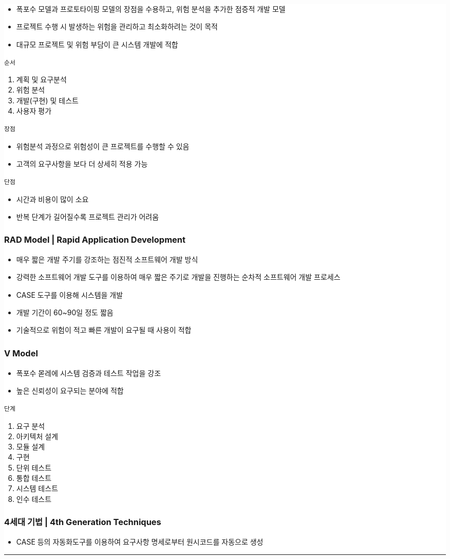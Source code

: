 - 폭포수 모델과 프로토타이핑 모델의 장점을 수용하고, 위험 분석을 추가한 점증적 개발 모델

- 프로젝트 수행 시 발생하는 위험을 관리하고 최소화하려는 것이 목적

- 대규모 프로젝트 및 위험 부담이 큰 시스템 개발에 적합

`순서`

1. 계획 및 요구분석
2. 위험 분석
3. 개발(구현) 및 테스트
4. 사용자 평가

`장점`

- 위험분석 과정으로 위험성이 큰 프로젝트를 수행할 수 있음

- 고객의 요구사항을 보다 더 상세히 적용 가능

`단점`

- 시간과 비용이 많이 소요

- 반복 단계가 길어질수록 프로젝트 관리가 어려움

### RAD Model | Rapid Application Development

- 매우 짧은 개발 주기를 강조하는 점진적 소프트웨어 개발 방식

- 강력한 소프트웨어 개발 도구를 이용하여 매우 짧은 주기로 개발을 진행하는 순차적 소프트웨어 개발 프로세스

- CASE 도구를 이용해 시스템을 개발

- 개발 기간이 60~90일 정도 짧음

- 기술적으로 위험이 적고 빠른 개발이 요구될 때 사용이 적합

### V Model

- 폭포수 몯레에 시스템 검증과 테스트 작업을 강조

- 높은 신뢰성이 요구되는 분야에 적합

`단계`

1. 요구 분석
2. 아키텍처 설계
3. 모듈 설계
4. 구현
5. 단위 테스트
6. 통합 테스트
7. 시스템 테스트
8. 인수 테스트

### 4세대 기법 | 4th Generation Techniques

- CASE 등의 자동화도구를 이용하여 요구사항 명세로부터 원시코드를 자동으로 생성

---
